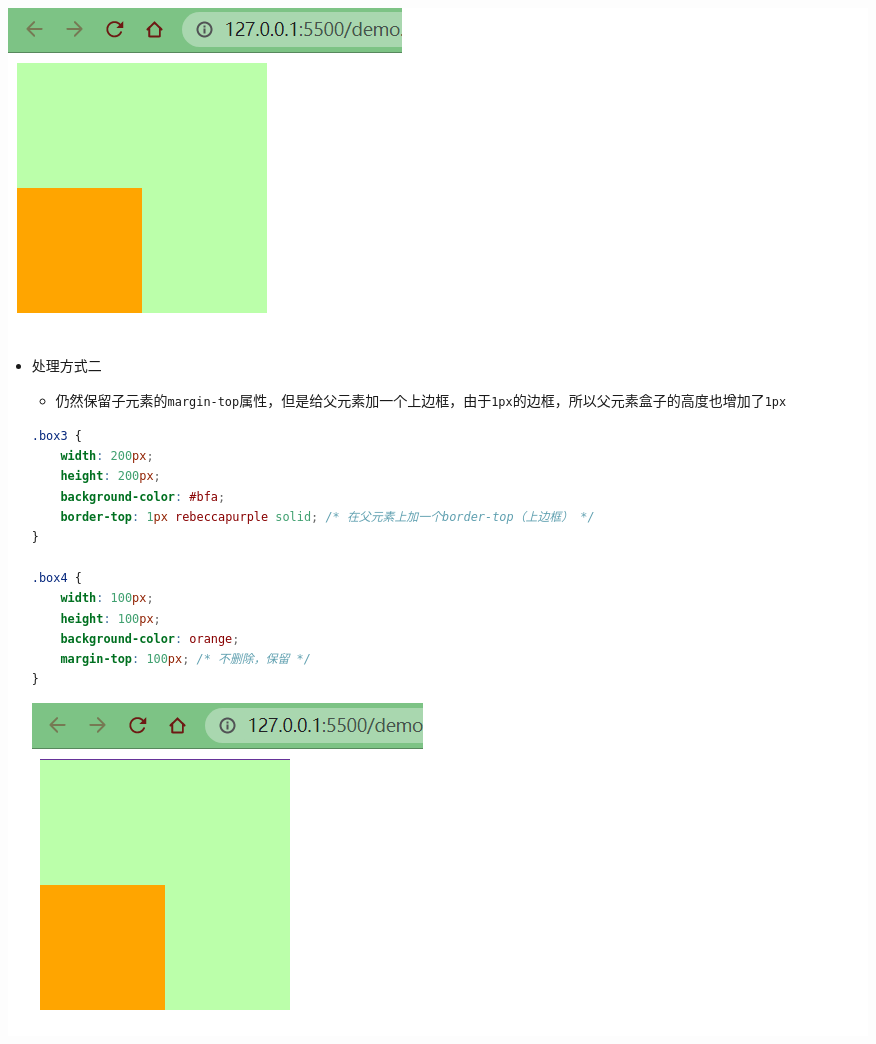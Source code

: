   ![image-20210521203349364](assets/765e417b0251acba822de090ddfdf6db.png)

* 处理方式二

  * 仍然保留子元素的`margin-top`属性，但是给父元素加一个上边框，由于`1px`的边框，所以父元素盒子的高度也增加了`1px`

  ```css
  .box3 {
      width: 200px;
      height: 200px;
      background-color: #bfa;
      border-top: 1px rebeccapurple solid; /* 在父元素上加一个border-top（上边框） */
  }
  
  .box4 {
      width: 100px;
      height: 100px;
      background-color: orange;
      margin-top: 100px; /* 不删除，保留 */
  }
  ```

  ![image-20210521203812794](assets/c56fa4594b82be6a80f6fc34d84e531b.png)
